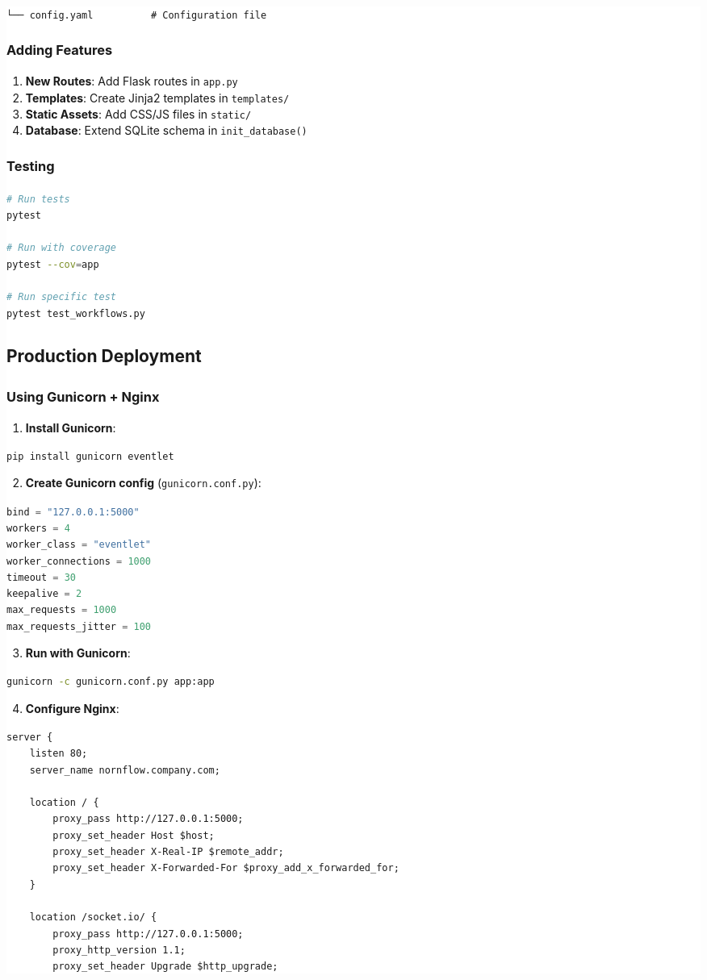 ```
└── config.yaml          # Configuration file
```

### Adding Features

1. **New Routes**: Add Flask routes in `app.py`
2. **Templates**: Create Jinja2 templates in `templates/`
3. **Static Assets**: Add CSS/JS files in `static/`
4. **Database**: Extend SQLite schema in `init_database()`

### Testing

```bash
# Run tests
pytest

# Run with coverage
pytest --cov=app

# Run specific test
pytest test_workflows.py
```

## Production Deployment

### Using Gunicorn + Nginx

1. **Install Gunicorn**:
```bash
pip install gunicorn eventlet
```

2. **Create Gunicorn config** (`gunicorn.conf.py`):
```python
bind = "127.0.0.1:5000"
workers = 4
worker_class = "eventlet"
worker_connections = 1000
timeout = 30
keepalive = 2
max_requests = 1000
max_requests_jitter = 100
```

3. **Run with Gunicorn**:
```bash
gunicorn -c gunicorn.conf.py app:app
```

4. **Configure Nginx**:
```nginx
server {
    listen 80;
    server_name nornflow.company.com;
    
    location / {
        proxy_pass http://127.0.0.1:5000;
        proxy_set_header Host $host;
        proxy_set_header X-Real-IP $remote_addr;
        proxy_set_header X-Forwarded-For $proxy_add_x_forwarded_for;
    }
    
    location /socket.io/ {
        proxy_pass http://127.0.0.1:5000;
        proxy_http_version 1.1;
        proxy_set_header Upgrade $http_upgrade;
```